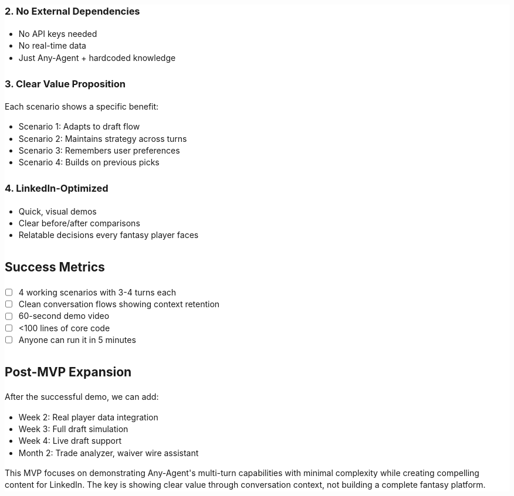 ### 2. **No External Dependencies**
- No API keys needed
- No real-time data
- Just Any-Agent + hardcoded knowledge

### 3. **Clear Value Proposition**
Each scenario shows a specific benefit:
- Scenario 1: Adapts to draft flow
- Scenario 2: Maintains strategy across turns
- Scenario 3: Remembers user preferences
- Scenario 4: Builds on previous picks

### 4. **LinkedIn-Optimized**
- Quick, visual demos
- Clear before/after comparisons
- Relatable decisions every fantasy player faces

## Success Metrics

- [ ] 4 working scenarios with 3-4 turns each
- [ ] Clean conversation flows showing context retention
- [ ] 60-second demo video
- [ ] <100 lines of core code
- [ ] Anyone can run it in 5 minutes

## Post-MVP Expansion

After the successful demo, we can add:
- Week 2: Real player data integration
- Week 3: Full draft simulation
- Week 4: Live draft support
- Month 2: Trade analyzer, waiver wire assistant

This MVP focuses on demonstrating Any-Agent's multi-turn capabilities with minimal complexity while creating compelling content for LinkedIn. The key is showing clear value through conversation context, not building a complete fantasy platform.